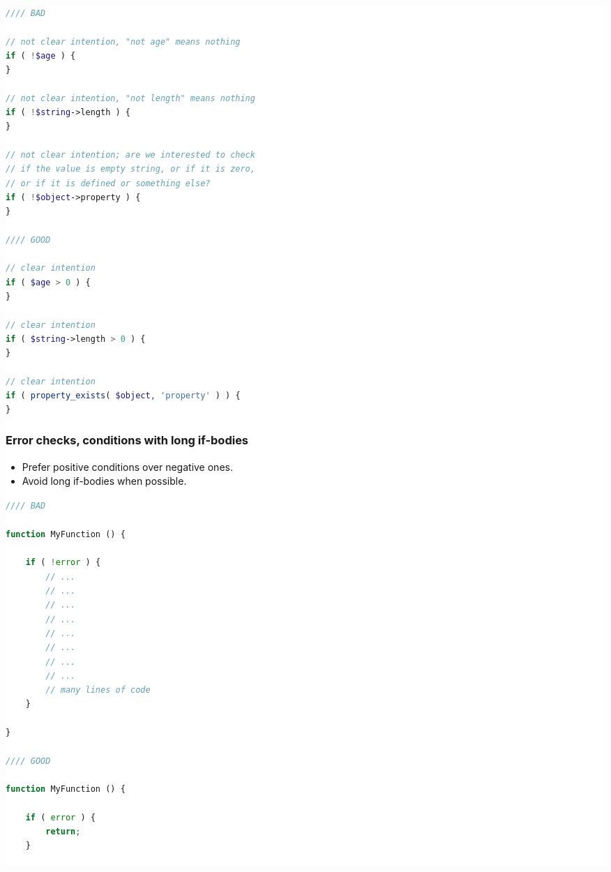   ```php
  //// BAD

  // not clear intention, "not age" means nothing
  if ( !$age ) {
  }

  // not clear intention, "not length" means nothing
  if ( !$string->length ) {
  }

  // not clear intention; are we interested to check
  // if the value is empty string, or if it is zero,
  // or if it is defined or something else?
  if ( !$object->property ) {
  }

  //// GOOD

  // clear intention
  if ( $age > 0 ) {
  }

  // clear intention
  if ( $string->length > 0 ) {
  }
  
  // clear intention
  if ( property_exists( $object, 'property' ) ) {
  }

  ```

### Error checks, conditions with long if-bodies

* Prefer positive conditions over negative ones.
* Avoid long if-bodies when possible.

```php
//// BAD

function MyFunction () {

	if ( !error ) {
		// ...
		// ...
		// ...
		// ...
		// ...
		// ...
		// ...
		// ...
		// many lines of code
	}

}

//// GOOD

function MyFunction () {

	if ( error ) {
		return;
	}
	
```